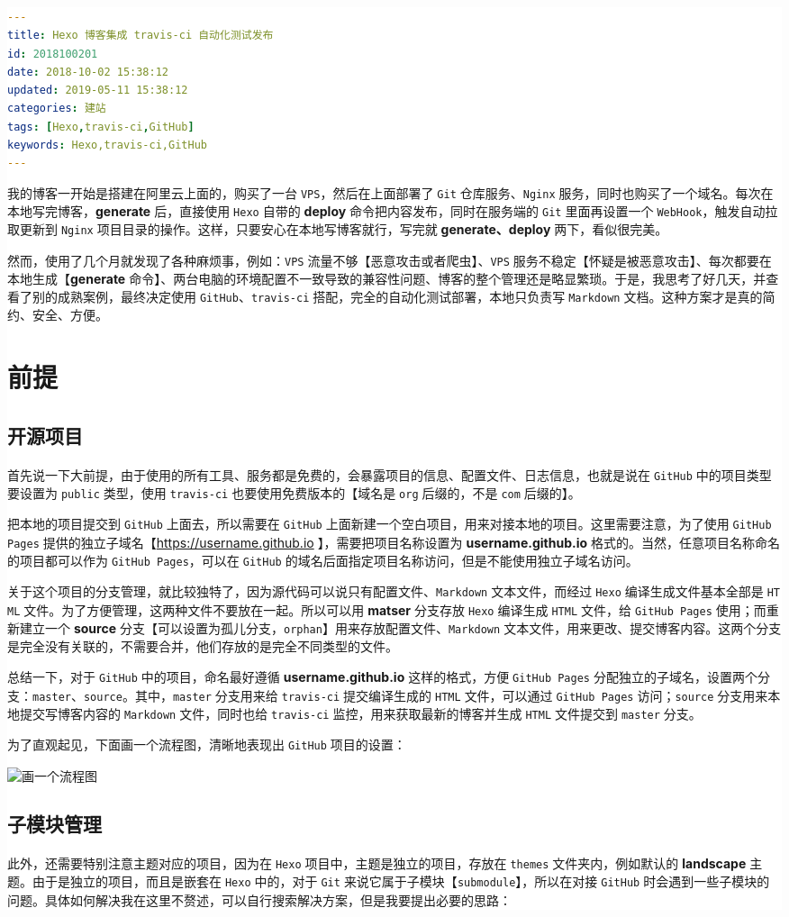 ```yaml
---
title: Hexo 博客集成 travis-ci 自动化测试发布
id: 2018100201
date: 2018-10-02 15:38:12
updated: 2019-05-11 15:38:12
categories: 建站
tags: [Hexo,travis-ci,GitHub]
keywords: Hexo,travis-ci,GitHub
---
```



我的博客一开始是搭建在阿里云上面的，购买了一台 `VPS`，然后在上面部署了 `Git` 仓库服务、`Nginx` 服务，同时也购买了一个域名。每次在本地写完博客，**generate** 后，直接使用 `Hexo` 自带的 **deploy** 命令把内容发布，同时在服务端的 `Git` 里面再设置一个 `WebHook`，触发自动拉取更新到 `Nginx` 项目目录的操作。这样，只要安心在本地写博客就行，写完就 **generate、deploy** 两下，看似很完美。

然而，使用了几个月就发现了各种麻烦事，例如：`VPS` 流量不够【恶意攻击或者爬虫】、`VPS` 服务不稳定【怀疑是被恶意攻击】、每次都要在本地生成【**generate** 命令】、两台电脑的环境配置不一致导致的兼容性问题、博客的整个管理还是略显繁琐。于是，我思考了好几天，并查看了别的成熟案例，最终决定使用 `GitHub`、`travis-ci` 搭配，完全的自动化测试部署，本地只负责写 `Markdown` 文档。这种方案才是真的简约、安全、方便。





# 前提


## 开源项目

首先说一下大前提，由于使用的所有工具、服务都是免费的，会暴露项目的信息、配置文件、日志信息，也就是说在 `GitHub` 中的项目类型要设置为 `public` 类型，使用 `travis-ci` 也要使用免费版本的【域名是 `org` 后缀的，不是 `com` 后缀的】。

把本地的项目提交到 `GitHub` 上面去，所以需要在 `GitHub` 上面新建一个空白项目，用来对接本地的项目。这里需要注意，为了使用 `GitHub Pages` 提供的独立子域名【https://username.github.io 】，需要把项目名称设置为 **username.github.io** 格式的。当然，任意项目名称命名的项目都可以作为 `GitHub Pages`，可以在 `GitHub` 的域名后面指定项目名称访问，但是不能使用独立子域名访问。

关于这个项目的分支管理，就比较独特了，因为源代码可以说只有配置文件、`Markdown` 文本文件，而经过 `Hexo` 编译生成文件基本全部是 `HTML` 文件。为了方便管理，这两种文件不要放在一起。所以可以用 **matser** 分支存放 `Hexo` 编译生成 `HTML` 文件，给 `GitHub Pages` 使用；而重新建立一个 **source** 分支【可以设置为孤儿分支，`orphan`】用来存放配置文件、`Markdown` 文本文件，用来更改、提交博客内容。这两个分支是完全没有关联的，不需要合并，他们存放的是完全不同类型的文件。

总结一下，对于 `GitHub` 中的项目，命名最好遵循 **username.github.io** 这样的格式，方便 `GitHub Pages` 分配独立的子域名，设置两个分支：`master`、`source`。其中，`master` 分支用来给 `travis-ci` 提交编译生成的 `HTML` 文件，可以通过 `GitHub Pages` 访问；`source` 分支用来本地提交写博客内容的 `Markdown` 文件，同时也给 `travis-ci` 监控，用来获取最新的博客并生成 `HTML` 文件提交到 `master` 分支。

为了直观起见，下面画一个流程图，清晰地表现出 `GitHub` 项目的设置：

![画一个流程图](https://raw.githubusercontent.com/iplaypi/img-playpi/master/img/2019/20190512001757.png "画一个流程图")

## 子模块管理

此外，还需要特别注意主题对应的项目，因为在 `Hexo` 项目中，主题是独立的项目，存放在 `themes` 文件夹内，例如默认的 **landscape** 主题。由于是独立的项目，而且是嵌套在 `Hexo` 中的，对于 `Git` 来说它属于子模块【`submodule`】，所以在对接 `GitHub` 时会遇到一些子模块的问题。具体如何解决我在这里不赘述，可以自行搜索解决方案，但是我要提出必要的思路：

